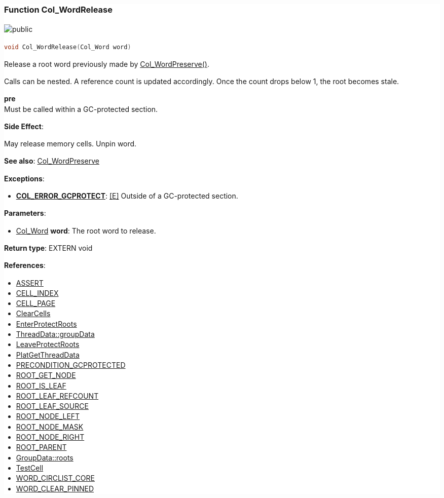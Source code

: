 
<a id="group__words_1gad93112f81ce6511d6d0ece0db4d38598"></a>
### Function Col\_WordRelease

![][public]

```cpp
void Col_WordRelease(Col_Word word)
```

Release a root word previously made by [Col\_WordPreserve()](col_word_8h.md#group__words_1gab55f452e6b0856f7bd7b34e04fae2aa2).

Calls can be nested. A reference count is updated accordingly. Once the count drops below 1, the root becomes stale.






**pre**\
Must be called within a GC-protected section.


**Side Effect**:

May release memory cells. Unpin word.



**See also**: [Col\_WordPreserve](col_word_8h.md#group__words_1gab55f452e6b0856f7bd7b34e04fae2aa2)

**Exceptions**:

* **[COL\_ERROR\_GCPROTECT](colibri_8h.md#group__error_1gga729084542ed9eae62009a84d3379ef35a33f3b4f6762491c50375359e5ffa02f8)**: [[E]](colibri_8h.md#group__error_1gga6dab009a0b8c4b4fa080cb9ba1859e9eae8345daddd8d5e83225f9f88d302f1a0) Outside of a GC-protected section.

**Parameters**:

* [Col\_Word](col_word_8h.md#group__words_1gadb626f9e195212e4fdfba7df154ad043) **word**: The root word to release.

**Return type**: EXTERN void

**References**:

* [ASSERT](col_internal_8h.md#group__error_1gac22830a985e1daed0c9eadba8c6f606e)
* [CELL\_INDEX](col_internal_8h.md#group__pages__cells_1gaa6e93c045bc319412f36118ea1cfbb05)
* [CELL\_PAGE](col_internal_8h.md#group__pages__cells_1gabe4fc1fd7a45bf2858948e3a06710a2b)
* [ClearCells](col_alloc_8c.md#group__alloc_1ga5d95195ed024066e939d0564549e865d)
* [EnterProtectRoots](col_platform_8h.md#group__arch_1ga037203dea1294535ac25be8712d708d6)
* [ThreadData::groupData](struct_thread_data.md#struct_thread_data_1aefbdf49c641476274db5326c60853022)
* [LeaveProtectRoots](col_platform_8h.md#group__arch_1gaee9721bdb7cc0ecca4a8ee295eadd446)
* [PlatGetThreadData](col_unix_platform_8h.md#group__arch__unix_1ga6964b3c4d4787a9defb7aae57825d92c)
* [PRECONDITION\_GCPROTECTED](col_gc_8c.md#group__gc_1ga1ce49cbb2ef788b5e3d501b57b903289)
* [ROOT\_GET\_NODE](col_internal_8h.md#group__gc__roots_1ga33fa98f95a7bab38652b351e60d60bae)
* [ROOT\_IS\_LEAF](col_internal_8h.md#group__gc__roots_1gaa8c5f8c118fe2e0c3c0bcfb0d8be9a08)
* [ROOT\_LEAF\_REFCOUNT](col_internal_8h.md#group__gc__roots_1gaef6c67ed97c9ceace9b0818bed0110b2)
* [ROOT\_LEAF\_SOURCE](col_internal_8h.md#group__gc__roots_1gae634c20d504ac8bd99ab26f4ddc3ee12)
* [ROOT\_NODE\_LEFT](col_internal_8h.md#group__gc__roots_1ga27676041bc270c4dfc8c7caea4e64274)
* [ROOT\_NODE\_MASK](col_internal_8h.md#group__gc__roots_1gaa1f0481c45b7c14cf933b91d9f27a541)
* [ROOT\_NODE\_RIGHT](col_internal_8h.md#group__gc__roots_1gaf86512b7113a6afaea849d480070dd33)
* [ROOT\_PARENT](col_internal_8h.md#group__gc__roots_1gadd16c38bcc5016a0c43a17442c232ffa)
* [GroupData::roots](struct_group_data.md#struct_group_data_1af753ea77322dc01776c856b584b219e7)
* [TestCell](col_alloc_8c.md#group__alloc_1gade7bbd62a937c3b2ed2f32c34c6c60a6)
* [WORD\_CIRCLIST\_CORE](col_word_int_8h.md#group__circlist__words_1ga736b51bba4c6bf3ca55f43d942390d36)
* [WORD\_CLEAR\_PINNED](col_word_int_8h.md#group__regular__words_1ga04a19fb132382d52fa42d3d3e4237f2f)

[public]: https://img.shields.io/badge/-public-brightgreen (public)
[C++]: https://img.shields.io/badge/language-C%2B%2B-blue (C++)
[private]: https://img.shields.io/badge/-private-red (private)
[Markdown]: https://img.shields.io/badge/language-Markdown-blue (Markdown)